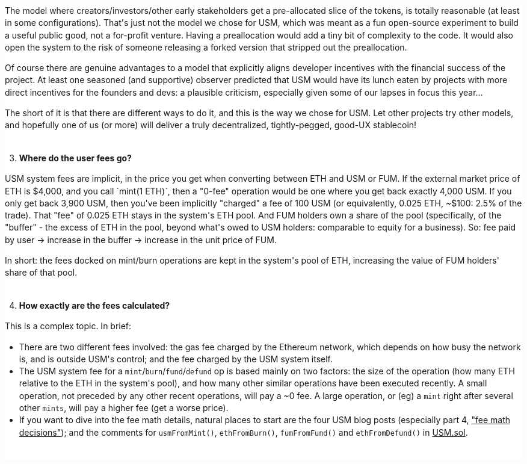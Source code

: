 The model where creators/investors/other early stakeholders get a pre-allocated slice of the tokens, is totally reasonable (at
least in some configurations).  That's just not the model we chose for USM, which was meant as a fun open-source experiment to
build a useful public good, not a for-profit venture.  Having a preallocation would add a tiny bit of complexity to the code.
It would also open the system to the risk of someone releasing a forked version that stripped out the preallocation.

Of course there are genuine advantages to a model that explicitly aligns developer incentives with the financial success of the
project.  At least one seasoned (and supportive) observer predicted that USM would have its lunch eaten by projects with more
direct incentives for the founders and devs: a plausible criticism, especially given some of our lapses in focus this year...

The short of it is that there are different ways to do it, and this is the way we chose for USM.  Let other projects try other
models, and hopefully one of us (or more) will deliver a truly decentralized, tightly-pegged, good-UX stablecoin!
<br>
<br>

3. <a name="D3">**Where do the user fees go?**</a>

USM system fees are implicit, in the price you get when converting between ETH and USM or FUM.  If the external market price of
ETH is $4,000, and you call `mint(1 ETH)`, then a "0-fee" operation would be one where you get back exactly 4,000 USM.  If you
only get back 3,900 USM, then you've been implicitly "charged" a fee of 100 USM (or equivalently, 0.025 ETH, ~$100: 2.5% of the
trade).  That "fee" of 0.025 ETH stays in the system's ETH pool.  And FUM holders own a share of the pool (specifically, of the
"buffer" - the excess of ETH in the pool, beyond what's owed to USM holders: comparable to equity for a business).  So: fee
paid by user -> increase in the buffer -> increase in the unit price of FUM.

In short: the fees docked on mint/burn operations are kept in the system's pool of ETH, increasing the value of FUM holders'
share of that pool.
<br>
<br>

4. <a name="D4">**How exactly are the fees calculated?**</a>

This is a complex topic.  In brief:
* There are two different fees involved: the gas fee charged by the Ethereum network, which depends on how busy the network is,
and is outside USM's control; and the fee charged by the USM system itself.
* The USM system fee for a `mint`/`burn`/`fund`/`defund` op is based mainly on two factors: the size of the operation (how many
ETH relative to the ETH in the system's pool), and how many other similar operations have been executed recently.  A small
operation, not preceded by any other recent operations, will pay a ~0 fee.  A large operation, or (eg) a `mint` right after
several other `mints`, will pay a higher fee (get a worse price).
* If you want to dive into the fee math details, natural places to start are the four USM blog posts (especially part 4, ["fee 
math
decisions"](https://jacob-eliosoff.medium.com/usm-minimalist-decentralized-stablecoin-part-4-fee-math-decisions-a5be6ecfdd6f));
and the comments for `usmFromMint()`, `ethFromBurn()`, `fumFromFund()` and `ethFromDefund()` in
[USM.sol](https://github.com/usmfum/USM/blob/master/contracts/USM.sol).
<br>
